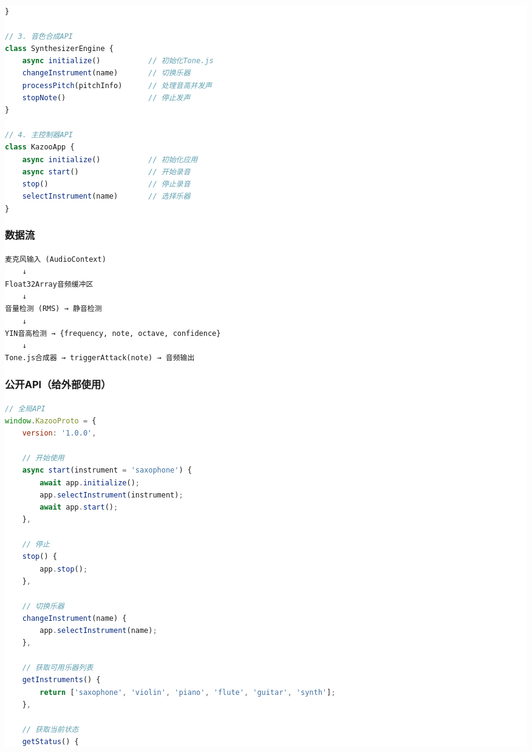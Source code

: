 ```javascript
}

// 3. 音色合成API
class SynthesizerEngine {
    async initialize()           // 初始化Tone.js
    changeInstrument(name)       // 切换乐器
    processPitch(pitchInfo)      // 处理音高并发声
    stopNote()                   // 停止发声
}

// 4. 主控制器API
class KazooApp {
    async initialize()           // 初始化应用
    async start()                // 开始录音
    stop()                       // 停止录音
    selectInstrument(name)       // 选择乐器
}
```

### 数据流

```
麦克风输入 (AudioContext)
    ↓
Float32Array音频缓冲区
    ↓
音量检测 (RMS) → 静音检测
    ↓
YIN音高检测 → {frequency, note, octave, confidence}
    ↓
Tone.js合成器 → triggerAttack(note) → 音频输出
```

### 公开API（给外部使用）

```javascript
// 全局API
window.KazooProto = {
    version: '1.0.0',

    // 开始使用
    async start(instrument = 'saxophone') {
        await app.initialize();
        app.selectInstrument(instrument);
        await app.start();
    },

    // 停止
    stop() {
        app.stop();
    },

    // 切换乐器
    changeInstrument(name) {
        app.selectInstrument(name);
    },

    // 获取可用乐器列表
    getInstruments() {
        return ['saxophone', 'violin', 'piano', 'flute', 'guitar', 'synth'];
    },

    // 获取当前状态
    getStatus() {
```